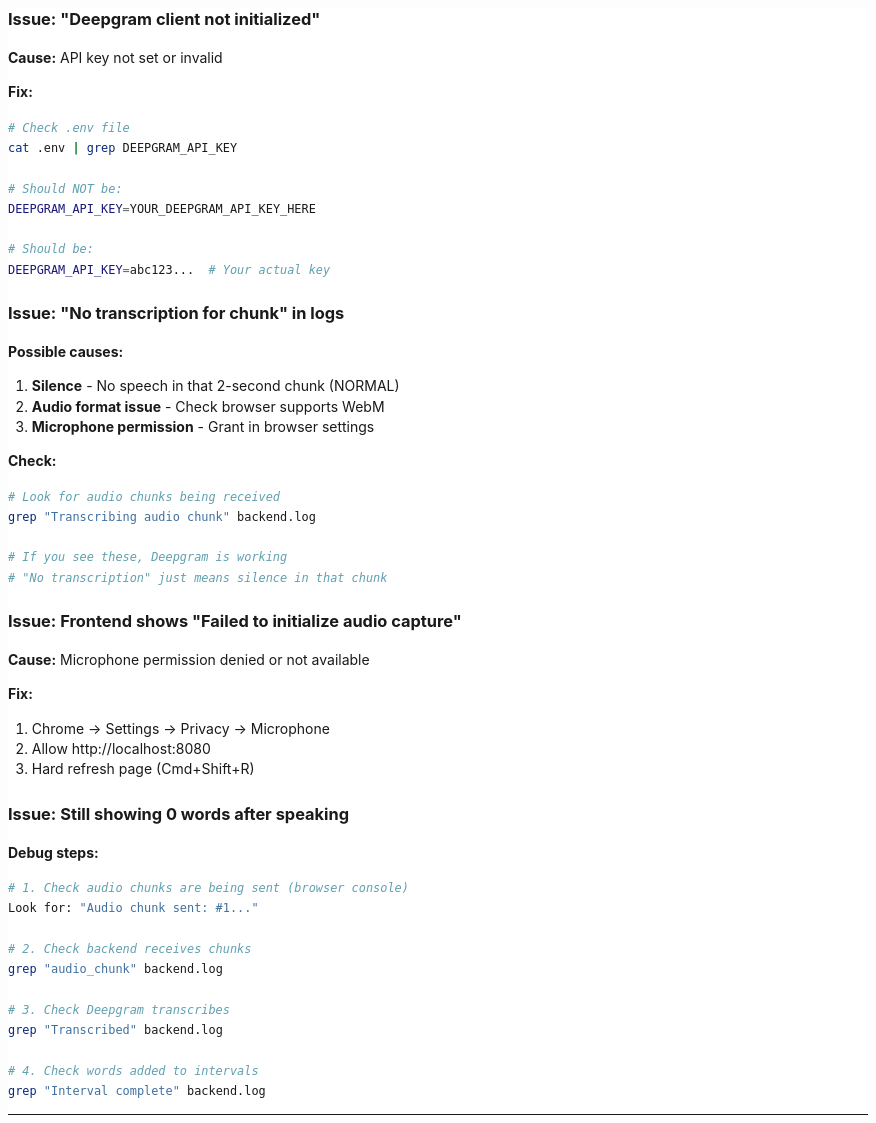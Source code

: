 ### Issue: "Deepgram client not initialized"

**Cause:** API key not set or invalid

**Fix:**
```bash
# Check .env file
cat .env | grep DEEPGRAM_API_KEY

# Should NOT be:
DEEPGRAM_API_KEY=YOUR_DEEPGRAM_API_KEY_HERE

# Should be:
DEEPGRAM_API_KEY=abc123...  # Your actual key
```

### Issue: "No transcription for chunk" in logs

**Possible causes:**
1. **Silence** - No speech in that 2-second chunk (NORMAL)
2. **Audio format issue** - Check browser supports WebM
3. **Microphone permission** - Grant in browser settings

**Check:**
```bash
# Look for audio chunks being received
grep "Transcribing audio chunk" backend.log

# If you see these, Deepgram is working
# "No transcription" just means silence in that chunk
```

### Issue: Frontend shows "Failed to initialize audio capture"

**Cause:** Microphone permission denied or not available

**Fix:**
1. Chrome → Settings → Privacy → Microphone
2. Allow http://localhost:8080
3. Hard refresh page (Cmd+Shift+R)

### Issue: Still showing 0 words after speaking

**Debug steps:**
```bash
# 1. Check audio chunks are being sent (browser console)
Look for: "Audio chunk sent: #1..."

# 2. Check backend receives chunks
grep "audio_chunk" backend.log

# 3. Check Deepgram transcribes
grep "Transcribed" backend.log

# 4. Check words added to intervals
grep "Interval complete" backend.log
```

---